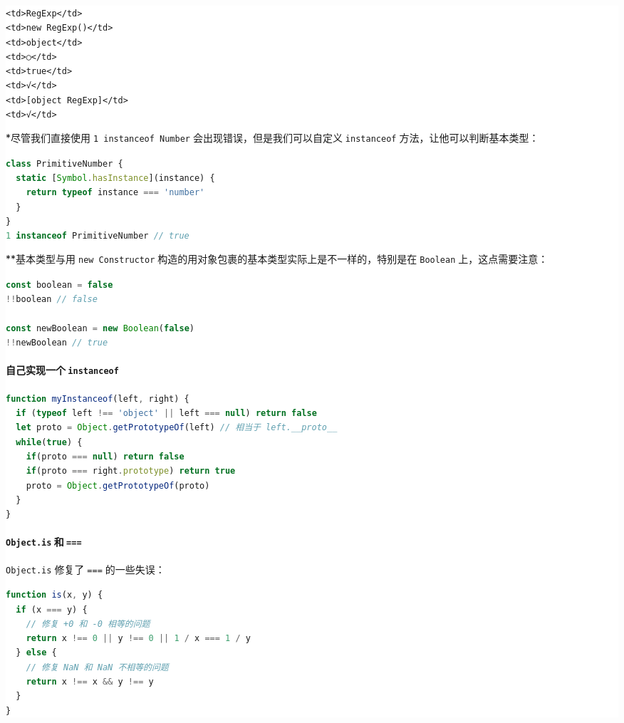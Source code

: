    <td>RegExp</td>
    <td>new RegExp()</td>
    <td>object</td>
    <td>○</td>
    <td>true</td>
    <td>√</td>
    <td>[object RegExp]</td>
    <td>√</td>
  </tr>
</table>

*尽管我们直接使用 `1 instanceof Number` 会出现错误，但是我们可以自定义 `instanceof` 方法，让他可以判断基本类型：

```js
class PrimitiveNumber {
  static [Symbol.hasInstance](instance) {
    return typeof instance === 'number'
  }
}
1 instanceof PrimitiveNumber // true 
```

**基本类型与用 `new Constructor` 构造的用对象包裹的基本类型实际上是不一样的，特别是在 `Boolean` 上，这点需要注意：

```js
const boolean = false
!!boolean // false

const newBoolean = new Boolean(false)
!!newBoolean // true
```

#### 自己实现一个 `instanceof`

```js
function myInstanceof(left, right) {
  if (typeof left !== 'object' || left === null) return false
  let proto = Object.getPrototypeOf(left) // 相当于 left.__proto__
  while(true) {
    if(proto === null) return false
    if(proto === right.prototype) return true
    proto = Object.getPrototypeOf(proto)
  }
}
```

#### `Object.is` 和 `===`

`Object.is` 修复了 `===` 的一些失误：

```js
function is(x, y) {
  if (x === y) {
    // 修复 +0 和 -0 相等的问题
    return x !== 0 || y !== 0 || 1 / x === 1 / y
  } else {
    // 修复 NaN 和 NaN 不相等的问题
    return x !== x && y !== y
  }
}
```
